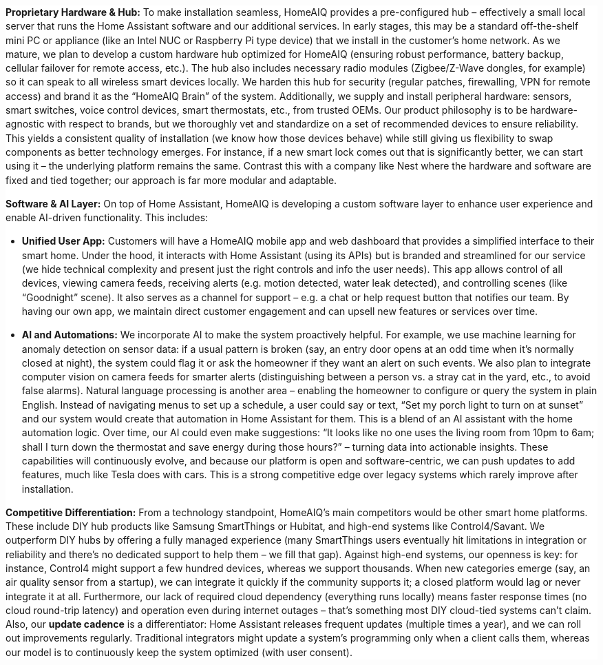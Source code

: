 **Proprietary Hardware & Hub:** To make installation seamless, HomeAIQ provides a pre-configured hub – effectively a small local server that runs the Home Assistant software and our additional services. In early stages, this may be a standard off-the-shelf mini PC or appliance (like an Intel NUC or Raspberry Pi type device) that we install in the customer’s home network. As we mature, we plan to develop a custom hardware hub optimized for HomeAIQ (ensuring robust performance, battery backup, cellular failover for remote access, etc.). The hub also includes necessary radio modules (Zigbee/Z-Wave dongles, for example) so it can speak to all wireless smart devices locally. We harden this hub for security (regular patches, firewalling, VPN for remote access) and brand it as the “HomeAIQ Brain” of the system. Additionally, we supply and install peripheral hardware: sensors, smart switches, voice control devices, smart thermostats, etc., from trusted OEMs. Our product philosophy is to be hardware-agnostic with respect to brands, but we thoroughly vet and standardize on a set of recommended devices to ensure reliability. This yields a consistent quality of installation (we know how those devices behave) while still giving us flexibility to swap components as better technology emerges. For instance, if a new smart lock comes out that is significantly better, we can start using it – the underlying platform remains the same. Contrast this with a company like Nest where the hardware and software are fixed and tied together; our approach is far more modular and adaptable.

**Software & AI Layer:** On top of Home Assistant, HomeAIQ is developing a custom software layer to enhance user experience and enable AI-driven functionality. This includes:

* **Unified User App:** Customers will have a HomeAIQ mobile app and web dashboard that provides a simplified interface to their smart home. Under the hood, it interacts with Home Assistant (using its APIs) but is branded and streamlined for our service (we hide technical complexity and present just the right controls and info the user needs). This app allows control of all devices, viewing camera feeds, receiving alerts (e.g. motion detected, water leak detected), and controlling scenes (like “Goodnight” scene). It also serves as a channel for support – e.g. a chat or help request button that notifies our team. By having our own app, we maintain direct customer engagement and can upsell new features or services over time.

* **AI and Automations:** We incorporate AI to make the system proactively helpful. For example, we use machine learning for anomaly detection on sensor data: if a usual pattern is broken (say, an entry door opens at an odd time when it’s normally closed at night), the system could flag it or ask the homeowner if they want an alert on such events. We also plan to integrate computer vision on camera feeds for smarter alerts (distinguishing between a person vs. a stray cat in the yard, etc., to avoid false alarms). Natural language processing is another area – enabling the homeowner to configure or query the system in plain English. Instead of navigating menus to set up a schedule, a user could say or text, “Set my porch light to turn on at sunset” and our system would create that automation in Home Assistant for them. This is a blend of an AI assistant with the home automation logic. Over time, our AI could even make suggestions: “It looks like no one uses the living room from 10pm to 6am; shall I turn down the thermostat and save energy during those hours?” – turning data into actionable insights. These capabilities will continuously evolve, and because our platform is open and software-centric, we can push updates to add features, much like Tesla does with cars. This is a strong competitive edge over legacy systems which rarely improve after installation.

**Competitive Differentiation:** From a technology standpoint, HomeAIQ’s main competitors would be other smart home platforms. These include DIY hub products like Samsung SmartThings or Hubitat, and high-end systems like Control4/Savant. We outperform DIY hubs by offering a fully managed experience (many SmartThings users eventually hit limitations in integration or reliability and there’s no dedicated support to help them – we fill that gap). Against high-end systems, our openness is key: for instance, Control4 might support a few hundred devices, whereas we support thousands. When new categories emerge (say, an air quality sensor from a startup), we can integrate it quickly if the community supports it; a closed platform would lag or never integrate it at all. Furthermore, our lack of required cloud dependency (everything runs locally) means faster response times (no cloud round-trip latency) and operation even during internet outages – that’s something most DIY cloud-tied systems can’t claim. Also, our **update cadence** is a differentiator: Home Assistant releases frequent updates (multiple times a year), and we can roll out improvements regularly. Traditional integrators might update a system’s programming only when a client calls them, whereas our model is to continuously keep the system optimized (with user consent).
